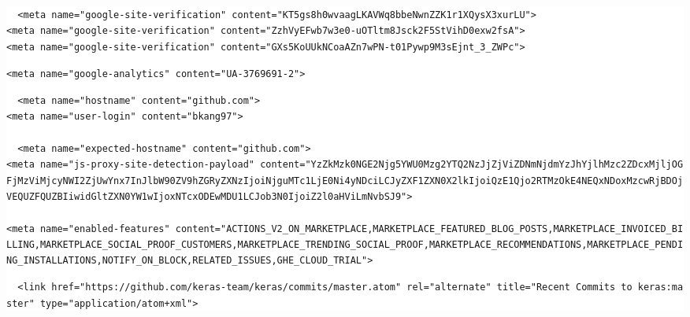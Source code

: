 
  

  <meta name="selected-link" value="repo_source" data-pjax-transient>

      <meta name="google-site-verification" content="KT5gs8h0wvaagLKAVWq8bbeNwnZZK1r1XQysX3xurLU">
    <meta name="google-site-verification" content="ZzhVyEFwb7w3e0-uOTltm8Jsck2F5StVihD0exw2fsA">
    <meta name="google-site-verification" content="GXs5KoUUkNCoaAZn7wPN-t01Pywp9M3sEjnt_3_ZWPc">

  <meta name="octolytics-host" content="collector.githubapp.com" /><meta name="octolytics-app-id" content="github" /><meta name="octolytics-event-url" content="https://collector.githubapp.com/github-external/browser_event" /><meta name="octolytics-dimension-request_id" content="C15B:6E33:A84D14:1370F0C:5DAFEAFA" /><meta name="octolytics-dimension-region_edge" content="iad" /><meta name="octolytics-dimension-region_render" content="iad" /><meta name="octolytics-dimension-ga_id" content="" class="js-octo-ga-id" /><meta name="octolytics-dimension-visitor_id" content="1078302681406641509" /><meta name="octolytics-actor-id" content="16846337" /><meta name="octolytics-actor-login" content="bkang97" /><meta name="octolytics-actor-hash" content="baab070faf2fa11de37d91923c7499df390aa96d54771424f80b1076a72af5b8" />
<meta name="analytics-location" content="/&lt;user-name&gt;/&lt;repo-name&gt;/blob/show" data-pjax-transient="true" />



    <meta name="google-analytics" content="UA-3769691-2">

  <meta class="js-ga-set" name="userId" content="d41442a27a08e3d87b4f2fa59c6192df">

<meta class="js-ga-set" name="dimension1" content="Logged In">



  

      <meta name="hostname" content="github.com">
    <meta name="user-login" content="bkang97">

      <meta name="expected-hostname" content="github.com">
    <meta name="js-proxy-site-detection-payload" content="YzZkMzk0NGE2Njg5YWU0Mzg2YTQ2NzJjZjViZDNmNjdmYzJhYjlhMzc2ZDcxMjljOGFjMzViMjcyNWI2ZjUwYnx7InJlbW90ZV9hZGRyZXNzIjoiNjguMTc1LjE0Ni4yNDciLCJyZXF1ZXN0X2lkIjoiQzE1Qjo2RTMzOkE4NEQxNDoxMzcwRjBDOjVEQUZFQUZBIiwidGltZXN0YW1wIjoxNTcxODEwMDU1LCJob3N0IjoiZ2l0aHViLmNvbSJ9">

    <meta name="enabled-features" content="ACTIONS_V2_ON_MARKETPLACE,MARKETPLACE_FEATURED_BLOG_POSTS,MARKETPLACE_INVOICED_BILLING,MARKETPLACE_SOCIAL_PROOF_CUSTOMERS,MARKETPLACE_TRENDING_SOCIAL_PROOF,MARKETPLACE_RECOMMENDATIONS,MARKETPLACE_PENDING_INSTALLATIONS,NOTIFY_ON_BLOCK,RELATED_ISSUES,GHE_CLOUD_TRIAL">

  <meta name="html-safe-nonce" content="edfa127c047267acb094a6db578f179d8131aae5">

  <meta http-equiv="x-pjax-version" content="7f62f264a995c2bd08c25afe97054c8a">
  

      <link href="https://github.com/keras-team/keras/commits/master.atom" rel="alternate" title="Recent Commits to keras:master" type="application/atom+xml">

  <meta name="go-import" content="github.com/keras-team/keras git https://github.com/keras-team/keras.git">

  <meta name="octolytics-dimension-user_id" content="34455048" /><meta name="octolytics-dimension-user_login" content="keras-team" /><meta name="octolytics-dimension-repository_id" content="33015583" /><meta name="octolytics-dimension-repository_nwo" content="keras-team/keras" /><meta name="octolytics-dimension-repository_public" content="true" /><meta name="octolytics-dimension-repository_is_fork" content="false" /><meta name="octolytics-dimension-repository_network_root_id" content="33015583" /><meta name="octolytics-dimension-repository_network_root_nwo" content="keras-team/keras" /><meta name="octolytics-dimension-repository_explore_github_marketplace_ci_cta_shown" content="false" />
